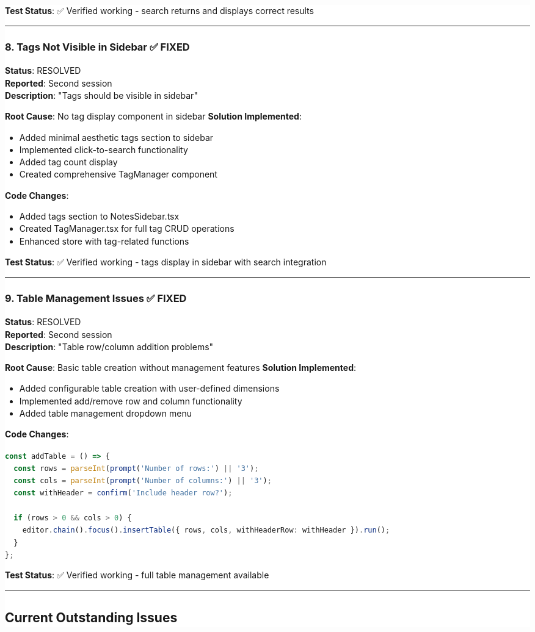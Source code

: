 **Test Status**: ✅ Verified working - search returns and displays correct results

---

### 8. Tags Not Visible in Sidebar ✅ FIXED
**Status**: RESOLVED  
**Reported**: Second session  
**Description**: "Tags should be visible in sidebar"

**Root Cause**: No tag display component in sidebar
**Solution Implemented**:
- Added minimal aesthetic tags section to sidebar
- Implemented click-to-search functionality
- Added tag count display
- Created comprehensive TagManager component

**Code Changes**:
- Added tags section to NotesSidebar.tsx
- Created TagManager.tsx for full tag CRUD operations
- Enhanced store with tag-related functions

**Test Status**: ✅ Verified working - tags display in sidebar with search integration

---

### 9. Table Management Issues ✅ FIXED
**Status**: RESOLVED  
**Reported**: Second session  
**Description**: "Table row/column addition problems"

**Root Cause**: Basic table creation without management features
**Solution Implemented**:
- Added configurable table creation with user-defined dimensions
- Implemented add/remove row and column functionality
- Added table management dropdown menu

**Code Changes**:
```typescript
const addTable = () => {
  const rows = parseInt(prompt('Number of rows:') || '3');
  const cols = parseInt(prompt('Number of columns:') || '3');
  const withHeader = confirm('Include header row?');
  
  if (rows > 0 && cols > 0) {
    editor.chain().focus().insertTable({ rows, cols, withHeaderRow: withHeader }).run();
  }
};
```

**Test Status**: ✅ Verified working - full table management available

---

## Current Outstanding Issues
